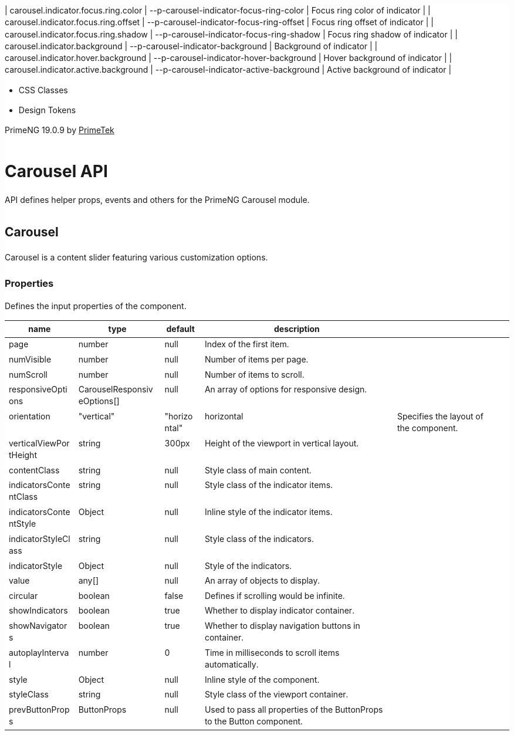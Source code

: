 | carousel.indicator.focus.ring.color | \--p-carousel-indicator-focus-ring-color | Focus ring color of indicator |
| carousel.indicator.focus.ring.offset | \--p-carousel-indicator-focus-ring-offset | Focus ring offset of indicator |
| carousel.indicator.focus.ring.shadow | \--p-carousel-indicator-focus-ring-shadow | Focus ring shadow of indicator |
| carousel.indicator.background | \--p-carousel-indicator-background | Background of indicator |
| carousel.indicator.hover.background | \--p-carousel-indicator-hover-background | Hover background of indicator |
| carousel.indicator.active.background | \--p-carousel-indicator-active-background | Active background of indicator |

*   CSS Classes
    
*   Design Tokens
    

PrimeNG 19.0.9 by [PrimeTek](https://www.primetek.com.tr/)


Carousel API
============

API defines helper props, events and others for the PrimeNG Carousel module.

Carousel
--------

Carousel is a content slider featuring various customization options.

### Properties

Defines the input properties of the component.

| name | type | default | description |  |  |
| --- | --- | --- | --- | --- | --- |
| page | number | null | Index of the first item. |  |  |
| numVisible | number | null | Number of items per page. |  |  |
| numScroll | number | null | Number of items to scroll. |  |  |
| responsiveOptions | CarouselResponsiveOptions[] | null | An array of options for responsive design. |  |  |
| orientation | "vertical" | "horizontal" | horizontal | Specifies the layout of the component. |  |  |
| verticalViewPortHeight | string | 300px | Height of the viewport in vertical layout. |  |  |
| contentClass | string | null | Style class of main content. |  |  |
| indicatorsContentClass | string | null | Style class of the indicator items. |  |  |
| indicatorsContentStyle | Object | null | Inline style of the indicator items. |  |  |
| indicatorStyleClass | string | null | Style class of the indicators. |  |  |
| indicatorStyle | Object | null | Style of the indicators. |  |  |
| value | any[] | null | An array of objects to display. |  |  |
| circular | boolean | false | Defines if scrolling would be infinite. |  |  |
| showIndicators | boolean | true | Whether to display indicator container. |  |  |
| showNavigators | boolean | true | Whether to display navigation buttons in container. |  |  |
| autoplayInterval | number | 0 | Time in milliseconds to scroll items automatically. |  |  |
| style | Object | null | Inline style of the component. |  |  |
| styleClass | string | null | Style class of the viewport container. |  |  |
| prevButtonProps | ButtonProps | null | Used to pass all properties of the ButtonProps to the Button component. |  |  |